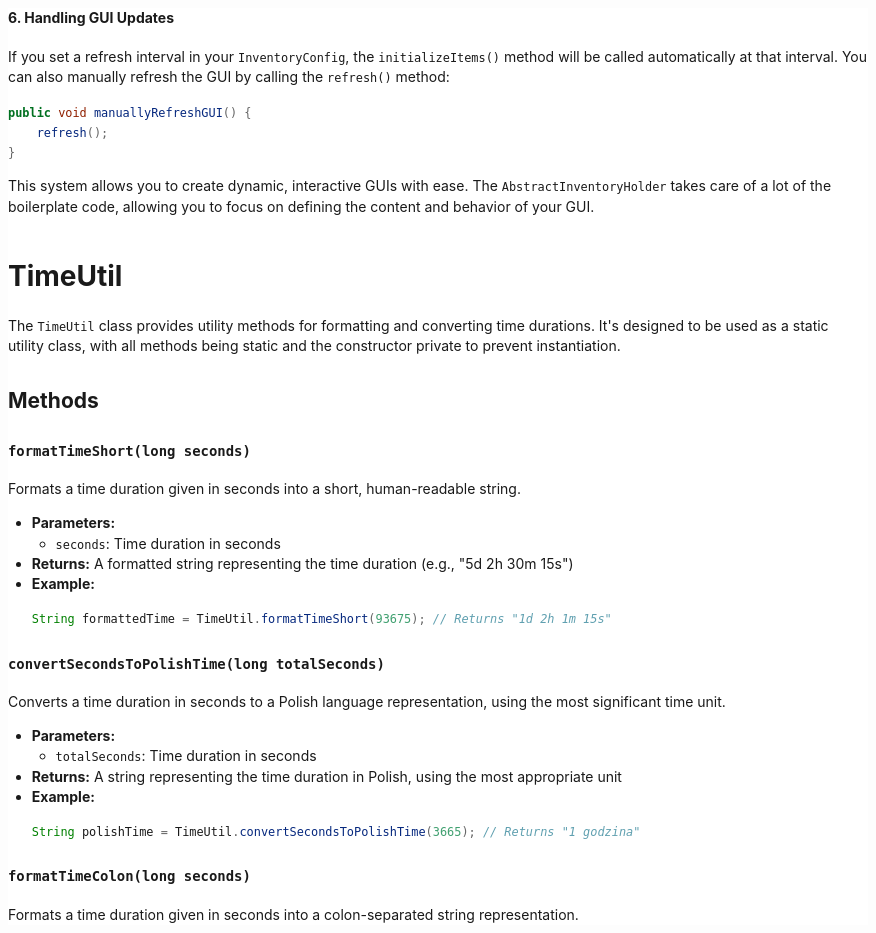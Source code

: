 #### 6. Handling GUI Updates

If you set a refresh interval in your `InventoryConfig`, the `initializeItems()` method will be called automatically at that interval. You can also manually refresh the GUI by calling the `refresh()` method:

```java
public void manuallyRefreshGUI() {
    refresh();
}
```

This system allows you to create dynamic, interactive GUIs with ease. The `AbstractInventoryHolder` takes care of a lot of the boilerplate code, allowing you to focus on defining the content and behavior of your GUI.


# TimeUtil

The `TimeUtil` class provides utility methods for formatting and converting time durations. It's designed to be used as a static utility class, with all methods being static and the constructor private to prevent instantiation.

## Methods

### `formatTimeShort(long seconds)`

Formats a time duration given in seconds into a short, human-readable string.

- **Parameters:** 
  - `seconds`: Time duration in seconds
- **Returns:** A formatted string representing the time duration (e.g., "5d 2h 30m 15s")
- **Example:** 
  ```java
  String formattedTime = TimeUtil.formatTimeShort(93675); // Returns "1d 2h 1m 15s"
  ```

### `convertSecondsToPolishTime(long totalSeconds)`

Converts a time duration in seconds to a Polish language representation, using the most significant time unit.

- **Parameters:** 
  - `totalSeconds`: Time duration in seconds
- **Returns:** A string representing the time duration in Polish, using the most appropriate unit
- **Example:** 
  ```java
  String polishTime = TimeUtil.convertSecondsToPolishTime(3665); // Returns "1 godzina"
  ```

### `formatTimeColon(long seconds)`

Formats a time duration given in seconds into a colon-separated string representation.
